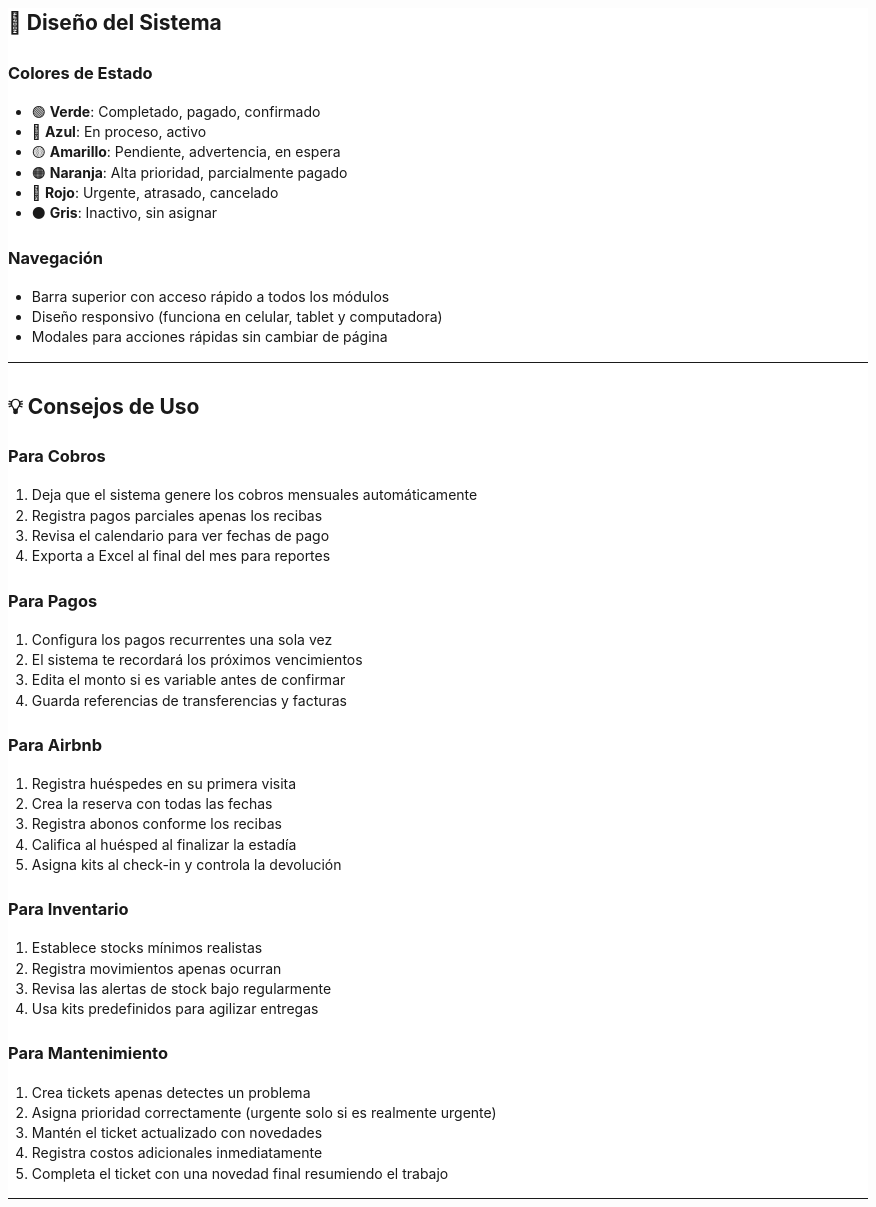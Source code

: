 
## 🎨 Diseño del Sistema

### Colores de Estado
- 🟢 **Verde**: Completado, pagado, confirmado
- 🔵 **Azul**: En proceso, activo
- 🟡 **Amarillo**: Pendiente, advertencia, en espera
- 🟠 **Naranja**: Alta prioridad, parcialmente pagado
- 🔴 **Rojo**: Urgente, atrasado, cancelado
- ⚫ **Gris**: Inactivo, sin asignar

### Navegación
- Barra superior con acceso rápido a todos los módulos
- Diseño responsivo (funciona en celular, tablet y computadora)
- Modales para acciones rápidas sin cambiar de página

---

## 💡 Consejos de Uso

### Para Cobros
1. Deja que el sistema genere los cobros mensuales automáticamente
2. Registra pagos parciales apenas los recibas
3. Revisa el calendario para ver fechas de pago
4. Exporta a Excel al final del mes para reportes

### Para Pagos
1. Configura los pagos recurrentes una sola vez
2. El sistema te recordará los próximos vencimientos
3. Edita el monto si es variable antes de confirmar
4. Guarda referencias de transferencias y facturas

### Para Airbnb
1. Registra huéspedes en su primera visita
2. Crea la reserva con todas las fechas
3. Registra abonos conforme los recibas
4. Califica al huésped al finalizar la estadía
5. Asigna kits al check-in y controla la devolución

### Para Inventario
1. Establece stocks mínimos realistas
2. Registra movimientos apenas ocurran
3. Revisa las alertas de stock bajo regularmente
4. Usa kits predefinidos para agilizar entregas

### Para Mantenimiento
1. Crea tickets apenas detectes un problema
2. Asigna prioridad correctamente (urgente solo si es realmente urgente)
3. Mantén el ticket actualizado con novedades
4. Registra costos adicionales inmediatamente
5. Completa el ticket con una novedad final resumiendo el trabajo

---